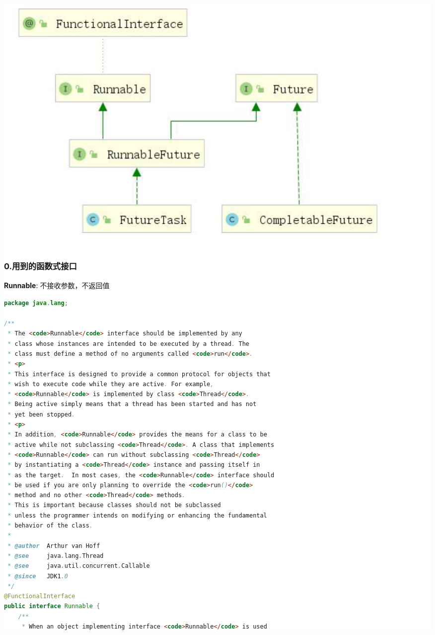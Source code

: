 ![image-20230322213158068](images/image-20230322213158068.png)

### 0.用到的函数式接口

**Runnable**: 不接收参数，不返回值

```java
package java.lang;

/**
 * The <code>Runnable</code> interface should be implemented by any
 * class whose instances are intended to be executed by a thread. The
 * class must define a method of no arguments called <code>run</code>.
 * <p>
 * This interface is designed to provide a common protocol for objects that
 * wish to execute code while they are active. For example,
 * <code>Runnable</code> is implemented by class <code>Thread</code>.
 * Being active simply means that a thread has been started and has not
 * yet been stopped.
 * <p>
 * In addition, <code>Runnable</code> provides the means for a class to be
 * active while not subclassing <code>Thread</code>. A class that implements
 * <code>Runnable</code> can run without subclassing <code>Thread</code>
 * by instantiating a <code>Thread</code> instance and passing itself in
 * as the target.  In most cases, the <code>Runnable</code> interface should
 * be used if you are only planning to override the <code>run()</code>
 * method and no other <code>Thread</code> methods.
 * This is important because classes should not be subclassed
 * unless the programmer intends on modifying or enhancing the fundamental
 * behavior of the class.
 *
 * @author  Arthur van Hoff
 * @see     java.lang.Thread
 * @see     java.util.concurrent.Callable
 * @since   JDK1.0
 */
@FunctionalInterface
public interface Runnable {
    /**
     * When an object implementing interface <code>Runnable</code> is used
```